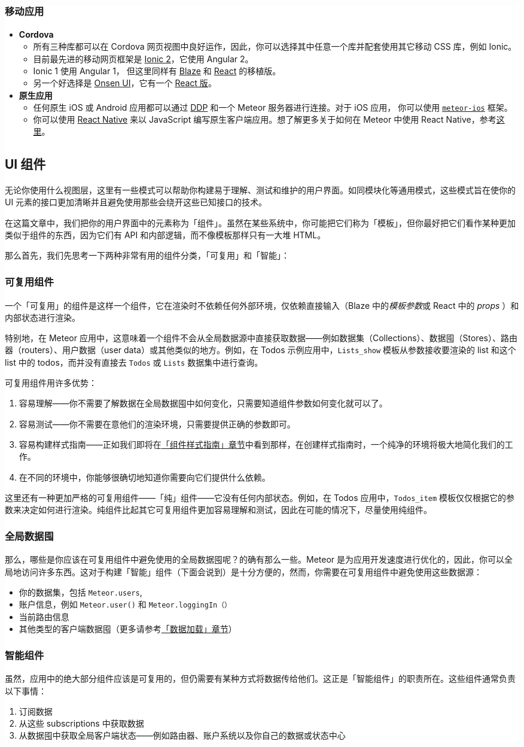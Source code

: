 <h3 id="mobile">移动应用</h3>

- **Cordova**
  - 所有三种库都可以在 Cordova 网页视图中良好运作，因此，你可以选择其中任意一个库并配套使用其它移动 CSS 库，例如 Ionic。
  - 目前最先进的移动网页框架是 [Ionic 2](http://ionicframework.com/docs/v2/)，它使用 Angular 2。
  - Ionic 1 使用 Angular 1， 但这里同样有 [Blaze](http://meteoric-doc.com/) 和 [React](http://reactionic.github.io/) 的移植版。
  - 另一个好选择是 [Onsen UI](https://onsen.io/v2/)，它有一个 [React 版](https://onsen.io/v2/docs/guide/react/)。
- **原生应用**
  - 任何原生 iOS 或 Android 应用都可以通过 [DDP](https://www.meteor.com/ddp) 和一个 Meteor 服务器进行连接。对于 iOS 应用， 你可以使用 [`meteor-ios`](https://github.com/martijnwalraven/meteor-ios) 框架。
  - 你可以使用 [React Native](https://facebook.github.io/react-native/) 来以 JavaScript 编写原生客户端应用。想了解更多关于如何在 Meteor 中使用 React Native，参考[这里](https://github.com/spencercarli/react-native-meteor-index)。

<h2 id="components">UI 组件</h2>

无论你使用什么视图层，这里有一些模式可以帮助你构建易于理解、测试和维护的用户界面。如同模块化等通用模式，这些模式旨在使你的 UI 元素的接口更加清晰并且避免使用那些会绕开这些已知接口的技术。

在这篇文章中，我们把你的用户界面中的元素称为「组件」。虽然在某些系统中，你可能把它们称为「模板」，但你最好把它们看作某种更加类似于组件的东西，因为它们有 API 和内部逻辑，而不像模板那样只有一大堆 HTML。

那么首先，我们先思考一下两种非常有用的组件分类，「可复用」和「智能」：

<h3 id="reusable-components">可复用组件</h3>

一个「可复用」的组件是这样一个组件，它在渲染时不依赖任何外部环境，仅依赖直接输入（Blaze 中的*模板参数*或 React 中的 *props* ）和内部状态进行渲染。

特别地，在 Meteor 应用中，这意味着一个组件不会从全局数据源中直接获取数据——例如数据集（Collections）、数据囤（Stores）、路由器（routers）、用户数据（user data）或其他类似的地方。例如，在 Todos 示例应用中，`Lists_show` 模板从参数接收要渲染的 list 和这个 list 中的 todos，而并没有直接去 `Todos` 或 `Lists` 数据集中进行查询。

可复用组件用许多优势：

 1. 容易理解——你不需要了解数据在全局数据囤中如何变化，只需要知道组件参数如何变化就可以了。

 2. 容易测试——你不需要在意他们的渲染环境，只需要提供正确的参数即可。

 3. 容易构建样式指南——正如我们即将在[「组件样式指南」章节](#styleguides)中看到那样，在创建样式指南时，一个纯净的环境将极大地简化我们的工作。

 4. 在不同的环境中，你能够很确切地知道你需要向它们提供什么依赖。

 这里还有一种更加严格的可复用组件——「纯」组件——它没有任何内部状态。例如，在 Todos 应用中，`Todos_item` 模板仅仅根据它的参数来决定如何进行渲染。纯组件比起其它可复用组件更加容易理解和测试，因此在可能的情况下，尽量使用纯组件。

<h3 id="global-stores">全局数据囤</h3>

那么，哪些是你应该在可复用组件中避免使用的全局数据囤呢？的确有那么一些。Meteor 是为应用开发速度进行优化的，因此，你可以全局地访问许多东西。这对于构建「智能」组件（下面会说到）是十分方便的，然而，你需要在可复用组件中避免使用这些数据源：

- 你的数据集，包括 `Meteor.users`,
- 账户信息，例如 `Meteor.user()` 和 `Meteor.loggingIn（）`
- 当前路由信息
- 其他类型的客户端数据囤（更多请参考[「数据加载」章节](data-loading.html#stores)）

<h3 id="smart-components">智能组件</h3>

虽然，应用中的绝大部分组件应该是可复用的，但仍需要有某种方式将数据传给他们。这正是「智能组件」的职责所在。这些组件通常负责以下事情：

1. 订阅数据
2. 从这些 subscriptions 中获取数据
3. 从数据囤中获取全局客户端状态——例如路由器、账户系统以及你自己的数据或状态中心
